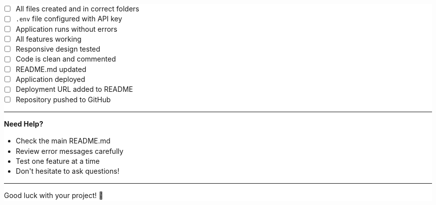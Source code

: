 - [ ] All files created and in correct folders
- [ ] `.env` file configured with API key
- [ ] Application runs without errors
- [ ] All features working
- [ ] Responsive design tested
- [ ] Code is clean and commented
- [ ] README.md updated
- [ ] Application deployed
- [ ] Deployment URL added to README
- [ ] Repository pushed to GitHub

---

**Need Help?**
- Check the main README.md
- Review error messages carefully
- Test one feature at a time
- Don't hesitate to ask questions!

---

Good luck with your project! 🎉
